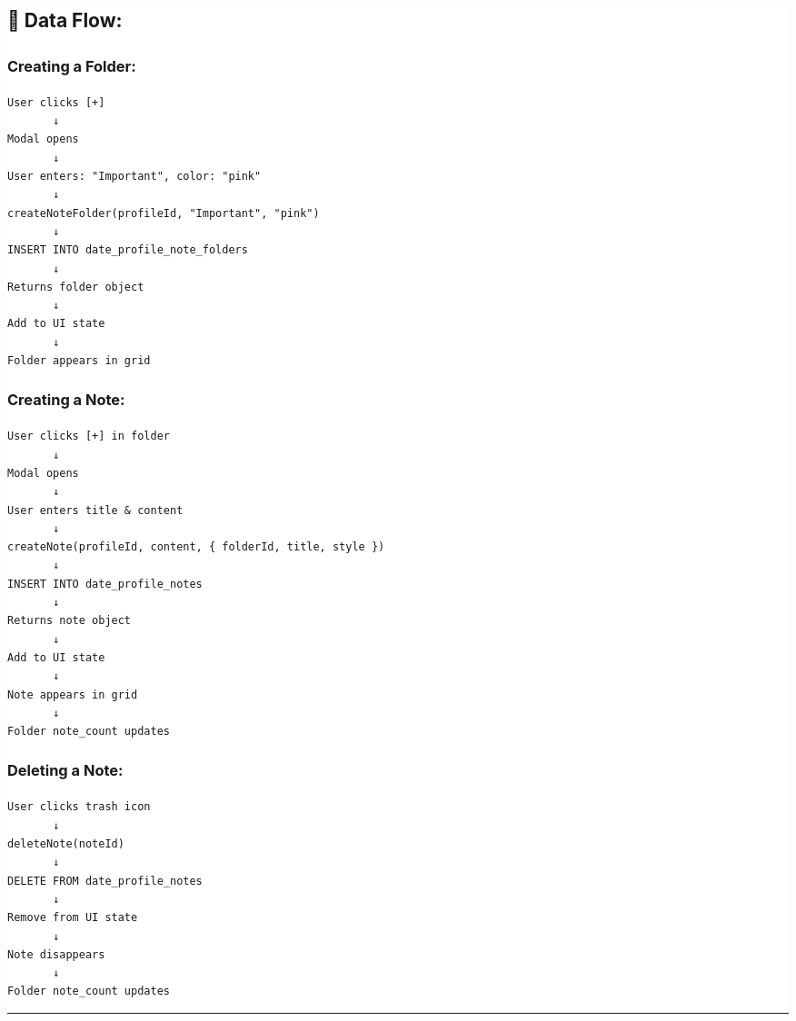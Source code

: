 
## 🔄 **Data Flow:**

### **Creating a Folder:**

```
User clicks [+]
       ↓
Modal opens
       ↓
User enters: "Important", color: "pink"
       ↓
createNoteFolder(profileId, "Important", "pink")
       ↓
INSERT INTO date_profile_note_folders
       ↓
Returns folder object
       ↓
Add to UI state
       ↓
Folder appears in grid
```

### **Creating a Note:**

```
User clicks [+] in folder
       ↓
Modal opens
       ↓
User enters title & content
       ↓
createNote(profileId, content, { folderId, title, style })
       ↓
INSERT INTO date_profile_notes
       ↓
Returns note object
       ↓
Add to UI state
       ↓
Note appears in grid
       ↓
Folder note_count updates
```

### **Deleting a Note:**

```
User clicks trash icon
       ↓
deleteNote(noteId)
       ↓
DELETE FROM date_profile_notes
       ↓
Remove from UI state
       ↓
Note disappears
       ↓
Folder note_count updates
```

---